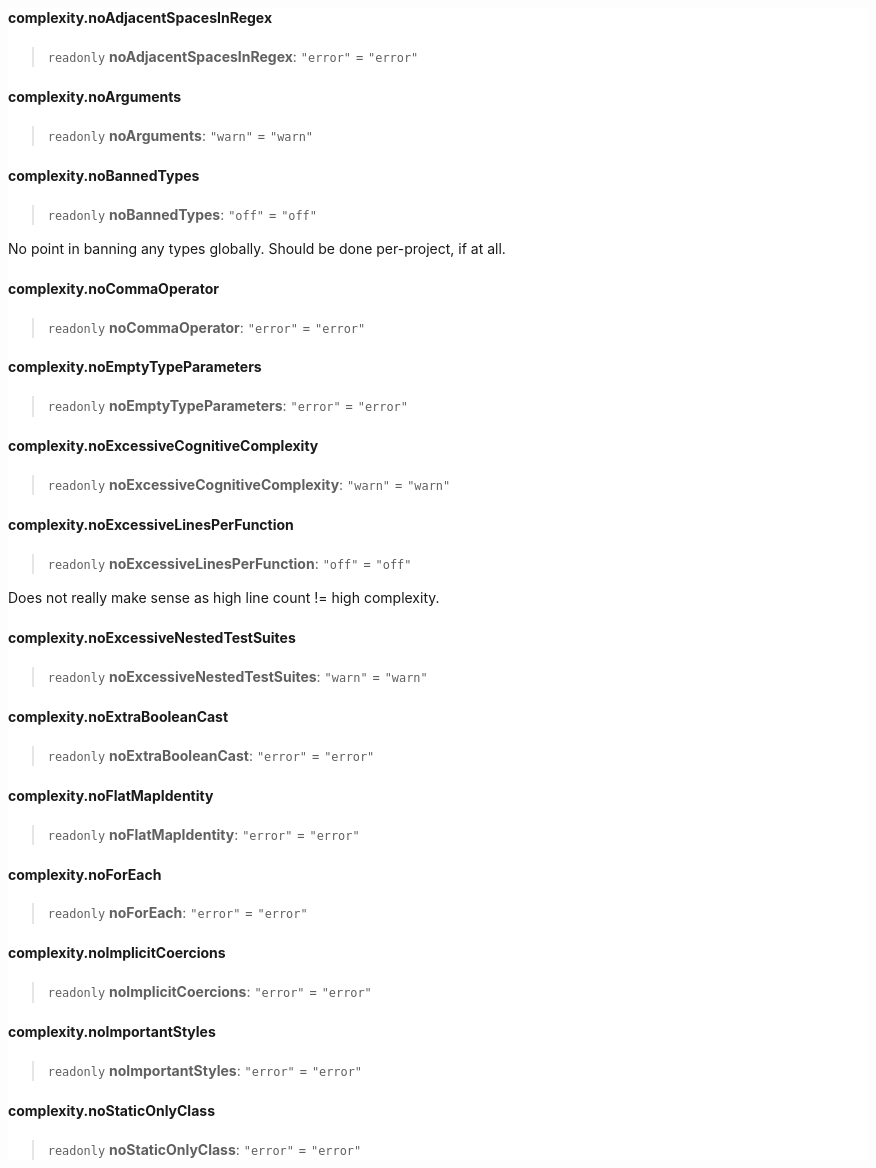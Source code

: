 #### complexity.noAdjacentSpacesInRegex

> `readonly` **noAdjacentSpacesInRegex**: `"error"` = `"error"`

#### complexity.noArguments

> `readonly` **noArguments**: `"warn"` = `"warn"`

#### complexity.noBannedTypes

> `readonly` **noBannedTypes**: `"off"` = `"off"`

No point in banning any types globally. Should be done per-project, if at all.

#### complexity.noCommaOperator

> `readonly` **noCommaOperator**: `"error"` = `"error"`

#### complexity.noEmptyTypeParameters

> `readonly` **noEmptyTypeParameters**: `"error"` = `"error"`

#### complexity.noExcessiveCognitiveComplexity

> `readonly` **noExcessiveCognitiveComplexity**: `"warn"` = `"warn"`

#### complexity.noExcessiveLinesPerFunction

> `readonly` **noExcessiveLinesPerFunction**: `"off"` = `"off"`

Does not really make sense as high line count != high complexity.

#### complexity.noExcessiveNestedTestSuites

> `readonly` **noExcessiveNestedTestSuites**: `"warn"` = `"warn"`

#### complexity.noExtraBooleanCast

> `readonly` **noExtraBooleanCast**: `"error"` = `"error"`

#### complexity.noFlatMapIdentity

> `readonly` **noFlatMapIdentity**: `"error"` = `"error"`

#### complexity.noForEach

> `readonly` **noForEach**: `"error"` = `"error"`

#### complexity.noImplicitCoercions

> `readonly` **noImplicitCoercions**: `"error"` = `"error"`

#### complexity.noImportantStyles

> `readonly` **noImportantStyles**: `"error"` = `"error"`

#### complexity.noStaticOnlyClass

> `readonly` **noStaticOnlyClass**: `"error"` = `"error"`
